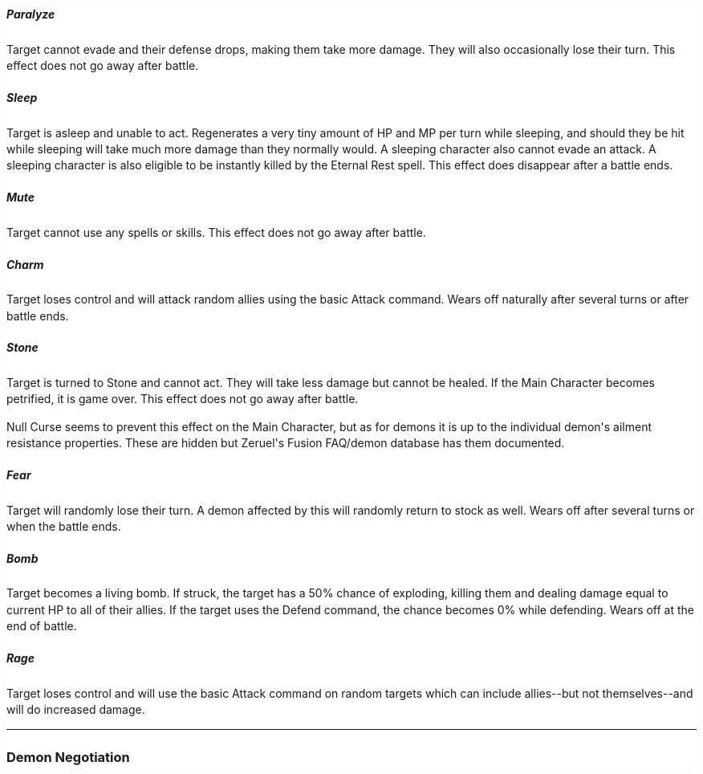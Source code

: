 ##### Paralyze

Target cannot evade and their defense drops, making them take more damage.
They will also occasionally lose their turn.
This effect does not go away after battle.

##### Sleep

Target is asleep and unable to act. Regenerates a very tiny amount of HP and
MP per turn while sleeping, and should they be hit while sleeping will take
much more damage than they normally would. A sleeping character also cannot
evade an attack. A sleeping character is also eligible to be instantly killed
by the Eternal Rest spell.
This effect does disappear after a battle ends.

##### Mute

Target cannot use any spells or skills.
This effect does not go away after battle.

##### Charm

Target loses control and will attack random allies using the basic Attack
command. Wears off naturally after several turns or after battle ends.

##### Stone

Target is turned to Stone and cannot act. They will take less damage but
cannot be healed. If the Main Character becomes petrified, it is game over.
This effect does not go away after battle.

Null Curse seems to prevent this effect on the Main Character, but as for
demons it is up to the individual demon's ailment resistance properties.
These are hidden but Zeruel's Fusion FAQ/demon database has them documented.

##### Fear

Target will randomly lose their turn. A demon affected by this will
randomly return to stock as well. Wears off after several turns or
when the battle ends.

##### Bomb

Target becomes a living bomb. If struck, the target has a 50% chance of
exploding, killing them and dealing damage equal to current HP to all of
their allies. If the target uses the Defend command, the chance becomes
0% while defending. Wears off at the end of battle.

##### Rage

Target loses control and will use the basic Attack command on random targets
which can include allies--but not themselves--and will do increased damage.

---

### Demon Negotiation

